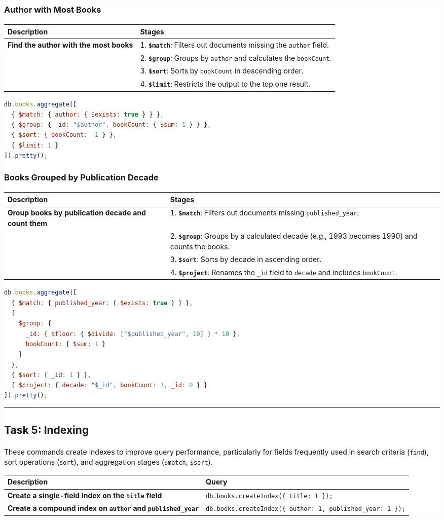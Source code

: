 ### Author with Most Books

| Description | Stages |
| :--- | :--- |
| **Find the author with the most books** | 1. **`$match`**: Filters out documents missing the `author` field. |
| | 2. **`$group`**: Groups by `author` and calculates the `bookCount`. |
| | 3. **`$sort`**: Sorts by `bookCount` in descending order. |
| | 4. **`$limit`**: Restricts the output to the top one result. |

```javascript
db.books.aggregate([
  { $match: { author: { $exists: true } } },
  { $group: { _id: "$author", bookCount: { $sum: 1 } } },
  { $sort: { bookCount: -1 } },
  { $limit: 1 }
]).pretty();
```

### Books Grouped by Publication Decade

| Description | Stages |
| :--- | :--- |
| **Group books by publication decade and count them** | 1. **`$match`**: Filters out documents missing `published_year`. |
| | 2. **`$group`**: Groups by a calculated decade (e.g., 1993 becomes 1990) and counts the books. |
| | 3. **`$sort`**: Sorts by decade in ascending order. |
| | 4. **`$project`**: Renames the `_id` field to `decade` and includes `bookCount`. |

```javascript
db.books.aggregate([
  { $match: { published_year: { $exists: true } } },
  {
    $group: {
      _id: { $floor: { $divide: ["$published_year", 10] } * 10 },
      bookCount: { $sum: 1 }
    }
  },
  { $sort: { _id: 1 } },
  { $project: { decade: "$_id", bookCount: 1, _id: 0 } }
]).pretty();
```

-----

## Task 5: Indexing

These commands create indexes to improve query performance, particularly for fields frequently used in search criteria (`find`), sort operations (`sort`), and aggregation stages (`$match`, `$sort`).

| Description | Query |
| :--- | :--- |
| **Create a single-field index on the `title` field** | `db.books.createIndex({ title: 1 });` |
| **Create a compound index on `author` and `published_year`** | `db.books.createIndex({ author: 1, published_year: 1 });` |